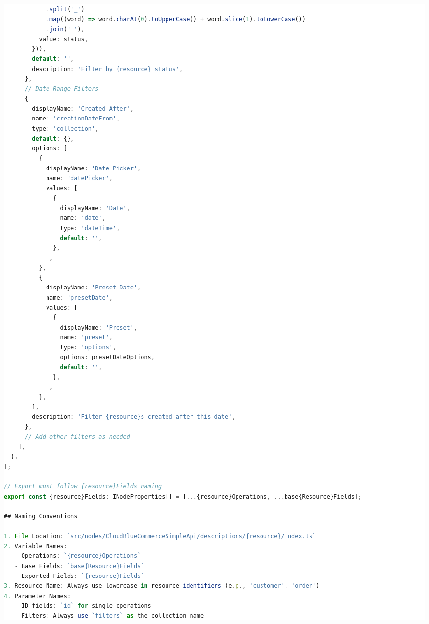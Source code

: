 ```typescript
            .split('_')
            .map((word) => word.charAt(0).toUpperCase() + word.slice(1).toLowerCase())
            .join(' '),
          value: status,
        })),
        default: '',
        description: 'Filter by {resource} status',
      },
      // Date Range Filters
      {
        displayName: 'Created After',
        name: 'creationDateFrom',
        type: 'collection',
        default: {},
        options: [
          {
            displayName: 'Date Picker',
            name: 'datePicker',
            values: [
              {
                displayName: 'Date',
                name: 'date',
                type: 'dateTime',
                default: '',
              },
            ],
          },
          {
            displayName: 'Preset Date',
            name: 'presetDate',
            values: [
              {
                displayName: 'Preset',
                name: 'preset',
                type: 'options',
                options: presetDateOptions,
                default: '',
              },
            ],
          },
        ],
        description: 'Filter {resource}s created after this date',
      },
      // Add other filters as needed
    ],
  },
];

// Export must follow {resource}Fields naming
export const {resource}Fields: INodeProperties[] = [...{resource}Operations, ...base{Resource}Fields];

## Naming Conventions

1. File Location: `src/nodes/CloudBlueCommerceSimpleApi/descriptions/{resource}/index.ts`
2. Variable Names:
   - Operations: `{resource}Operations`
   - Base Fields: `base{Resource}Fields`
   - Exported Fields: `{resource}Fields`
3. Resource Name: Always use lowercase in resource identifiers (e.g., 'customer', 'order')
4. Parameter Names:
   - ID fields: `id` for single operations
   - Filters: Always use `filters` as the collection name
```